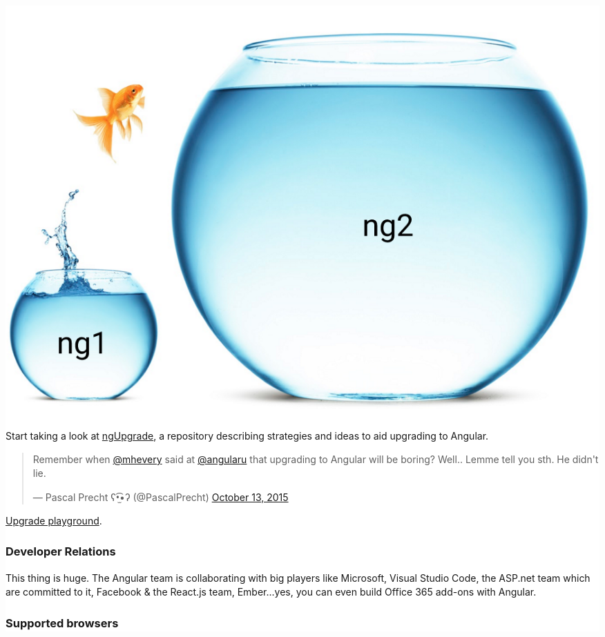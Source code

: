 ![](/blog/assets/imgs/ngconnect/ngUpgrade.png)

Start taking a look at [ngUpgrade](https://github.com/angular/ngUpgrade), a repository describing strategies and ideas to aid upgrading to Angular.

<blockquote class="twitter-tweet" lang="en"><p lang="en" dir="ltr">Remember when <a href="https://twitter.com/mhevery">@mhevery</a> said at <a href="https://twitter.com/angularu">@angularu</a> that upgrading to Angular will be boring? Well.. Lemme tell you sth. He didn&#39;t lie.</p>&mdash; Pascal Precht ʕ•̫͡•ʔ (@PascalPrecht) <a href="https://twitter.com/PascalPrecht/status/653822835312431104">October 13, 2015</a></blockquote>
<script async src="//platform.twitter.com/widgets.js" charset="utf-8"></script>

[Upgrade playground](https://github.com/angular/angular/tree/master/modules/playground/src/upgrade).

### Developer Relations

This thing is huge. The Angular team is collaborating with big players like Microsoft, Visual Studio Code, the ASP.net team which are committed to it, Facebook & the React.js team, Ember...yes, you can even build Office 365 add-ons with Angular.

### Supported browsers
